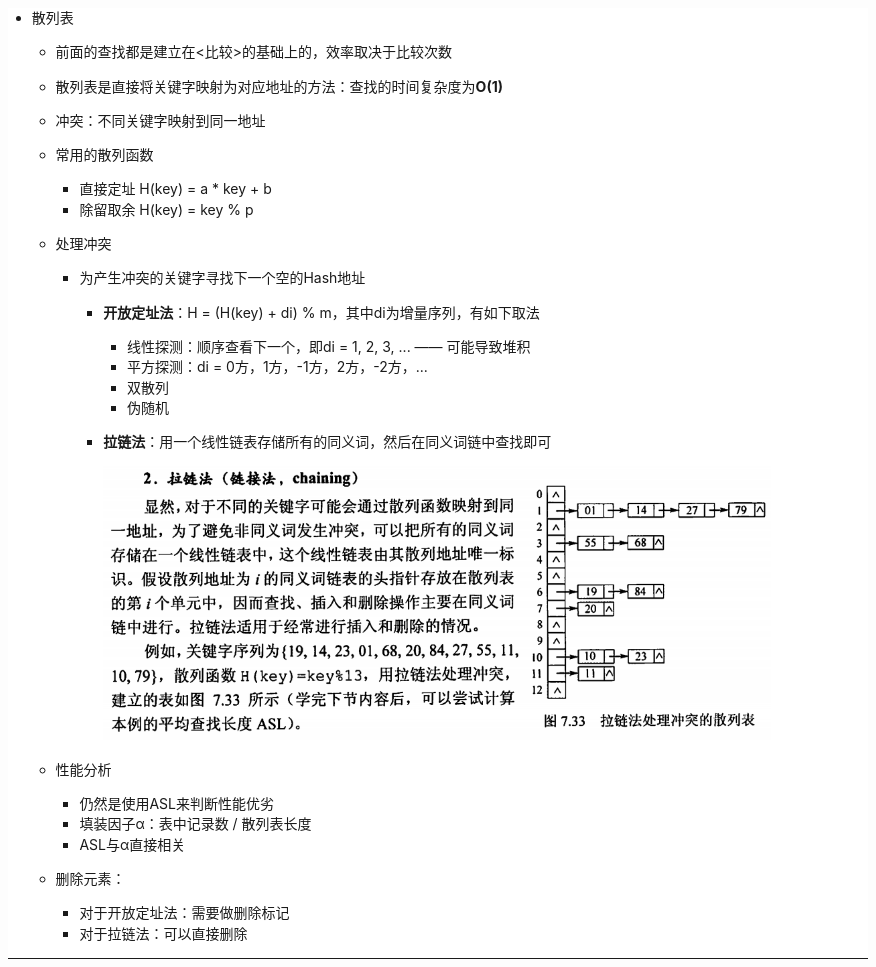 * 散列表

  * 前面的查找都是建立在<比较>的基础上的，效率取决于比较次数

  * 散列表是直接将关键字映射为对应地址的方法：查找的时间复杂度为**O(1)**

  * 冲突：不同关键字映射到同一地址

  * 常用的散列函数

    * 直接定址 H(key) = a * key + b
    * 除留取余 H(key) = key % p

  * 处理冲突

    * 为产生冲突的关键字寻找下一个空的Hash地址

      * **开放定址法**：H = (H(key) + di) % m，其中di为增量序列，有如下取法

        * 线性探测：顺序查看下一个，即di = 1, 2, 3, ...       ——  可能导致堆积
        * 平方探测：di = 0方，1方，-1方，2方，-2方，...
        * 双散列
        * 伪随机

      * **拉链法**：用一个线性链表存储所有的同义词，然后在同义词链中查找即可

        <img src="数据结构.assets/image-20240414145026276.png" alt="image-20240414145026276" style="zoom:67%;" />

  * 性能分析

    * 仍然是使用ASL来判断性能优劣
    * 填装因子α：表中记录数 / 散列表长度
    * ASL与α直接相关

  * 删除元素：

    * 对于开放定址法：需要做删除标记
    * 对于拉链法：可以直接删除

***
